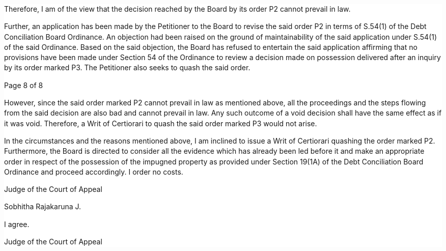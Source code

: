 Therefore, I am of the view that the decision reached by the Board by its order P2 cannot prevail in law.

Further, an application has been made by the Petitioner to the Board to revise the said order P2 in terms of S.54(1) of the Debt Conciliation Board Ordinance. An objection had been raised on the ground of maintainability of the said application under S.54(1) of the said Ordinance. Based on the said objection, the Board has refused to entertain the said application affirming that no provisions have been made under Section 54 of the Ordinance to review a decision made on possession delivered after an inquiry by its order marked P3. The Petitioner also seeks to quash the said order.

Page 8 of 8

However, since the said order marked P2 cannot prevail in law as mentioned above, all the proceedings and the steps flowing from the said decision are also bad and cannot prevail in law. Any such outcome of a void decision shall have the same effect as if it was void. Therefore, a Writ of Certiorari to quash the said order marked P3 would not arise.

In the circumstances and the reasons mentioned above, I am inclined to issue a Writ of Certiorari quashing the order marked P2. Furthermore, the Board is directed to consider all the evidence which has already been led before it and make an appropriate order in respect of the possession of the impugned property as provided under Section 19(1A) of the Debt Conciliation Board Ordinance and proceed accordingly. I order no costs.

Judge of the Court of Appeal

Sobhitha Rajakaruna J.

I agree.

Judge of the Court of Appeal